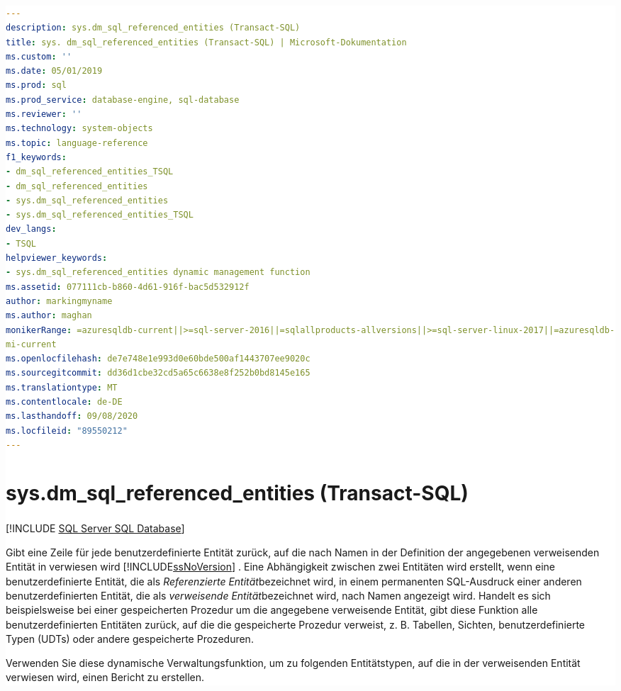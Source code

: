 ```yaml
---
description: sys.dm_sql_referenced_entities (Transact-SQL)
title: sys. dm_sql_referenced_entities (Transact-SQL) | Microsoft-Dokumentation
ms.custom: ''
ms.date: 05/01/2019
ms.prod: sql
ms.prod_service: database-engine, sql-database
ms.reviewer: ''
ms.technology: system-objects
ms.topic: language-reference
f1_keywords:
- dm_sql_referenced_entities_TSQL
- dm_sql_referenced_entities
- sys.dm_sql_referenced_entities
- sys.dm_sql_referenced_entities_TSQL
dev_langs:
- TSQL
helpviewer_keywords:
- sys.dm_sql_referenced_entities dynamic management function
ms.assetid: 077111cb-b860-4d61-916f-bac5d532912f
author: markingmyname
ms.author: maghan
monikerRange: =azuresqldb-current||>=sql-server-2016||=sqlallproducts-allversions||>=sql-server-linux-2017||=azuresqldb-mi-current
ms.openlocfilehash: de7e748e1e993d0e60bde500af1443707ee9020c
ms.sourcegitcommit: dd36d1cbe32cd5a65c6638e8f252b0bd8145e165
ms.translationtype: MT
ms.contentlocale: de-DE
ms.lasthandoff: 09/08/2020
ms.locfileid: "89550212"
---
```

# <a name="sysdm_sql_referenced_entities-transact-sql"></a>sys.dm_sql_referenced_entities (Transact-SQL)

[!INCLUDE [SQL Server SQL Database](../../includes/applies-to-version/sql-asdb.md)]

Gibt eine Zeile für jede benutzerdefinierte Entität zurück, auf die nach Namen in der Definition der angegebenen verweisenden Entität in verwiesen wird [!INCLUDE[ssNoVersion](../../includes/ssnoversion-md.md)] . Eine Abhängigkeit zwischen zwei Entitäten wird erstellt, wenn eine benutzerdefinierte Entität, die als *Referenzierte Entität*bezeichnet wird, in einem permanenten SQL-Ausdruck einer anderen benutzerdefinierten Entität, die als *verweisende Entität*bezeichnet wird, nach Namen angezeigt wird. Handelt es sich beispielsweise bei einer gespeicherten Prozedur um die angegebene verweisende Entität, gibt diese Funktion alle benutzerdefinierten Entitäten zurück, auf die die gespeicherte Prozedur verweist, z. B. Tabellen, Sichten, benutzerdefinierte Typen (UDTs) oder andere gespeicherte Prozeduren.  
  
 Verwenden Sie diese dynamische Verwaltungsfunktion, um zu folgenden Entitätstypen, auf die in der verweisenden Entität verwiesen wird, einen Bericht zu erstellen.  
  